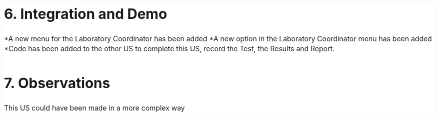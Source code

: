 # 6. Integration and Demo 

*A new menu for the Laboratory Coordinator has been added
*A new option in the Laboratory Coordinator menu has been added
*Code has been added to the other US to complete this US, record the Test, the Results and Report.


# 7. Observations

This US could have been made in a more complex way





